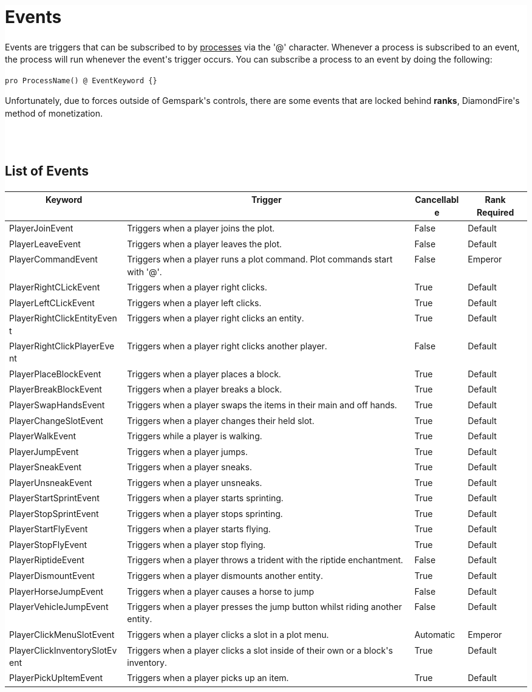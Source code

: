 # Events
Events are triggers that can be subscribed to by [processes](Processes.md) via the '@' character. Whenever a process is subscribed to an event, the process will run whenever the event's trigger occurs.
You can subscribe a process to an event by doing the following:

``pro ProcessName() @ EventKeyword {}``

Unfortunately, due to forces outside of Gemspark's controls, there are some events that are locked behind **ranks**, DiamondFire's method of monetization.
<br>
<br>
<br>
## List of Events
|Keyword |Trigger |Cancellable |Rank Required
--- | --- | --- | ---
|PlayerJoinEvent|Triggers when a player joins the plot.|False|Default
|PlayerLeaveEvent|Triggers when a player leaves the plot.|False|Default
|PlayerCommandEvent|Triggers when a player runs a plot command. Plot commands start with '@'.|False|Emperor
|PlayerRightCLickEvent|Triggers when a player right clicks.|True|Default
|PlayerLeftCLickEvent|Triggers when a player left clicks.|True|Default
|PlayerRightClickEntityEvent|Triggers when a player right clicks an entity.|True|Default
|PlayerRightClickPlayerEvent|Triggers when a player right clicks another player.|False|Default
|PlayerPlaceBlockEvent|Triggers when a player places a block.|True|Default
|PlayerBreakBlockEvent|Triggers when a player breaks a block.|True|Default
|PlayerSwapHandsEvent|Triggers when a player swaps the items in their main and off hands.|True|Default
|PlayerChangeSlotEvent|Triggers when a player changes their held slot.|True|Default
|PlayerWalkEvent|Triggers while a player is walking.|True|Default
|PlayerJumpEvent|Triggers when a player jumps.|True|Default
|PlayerSneakEvent|Triggers when a player sneaks.|True|Default
|PlayerUnsneakEvent|Triggers when a player unsneaks.|True|Default
|PlayerStartSprintEvent|Triggers when a player starts sprinting.|True|Default
|PlayerStopSprintEvent|Triggers when a player stops sprinting.|True|Default
|PlayerStartFlyEvent|Triggers when a player starts flying.|True|Default
|PlayerStopFlyEvent|Triggers when a player stop flying.|True|Default
|PlayerRiptideEvent|Triggers when a player throws a trident with the riptide enchantment.|False|Default
|PlayerDismountEvent|Triggers when a player dismounts another entity.|True|Default
|PlayerHorseJumpEvent|Triggers when a player causes a horse to jump|False|Default
|PlayerVehicleJumpEvent|Triggers when a player presses the jump button whilst riding another entity.|False|Default
|PlayerClickMenuSlotEvent|Triggers when a player clicks a slot in a plot menu.|Automatic|Emperor
|PlayerClickInventorySlotEvent|Triggers when a player clicks a slot inside of their own or a block's inventory.|True|Default
|PlayerPickUpItemEvent|Triggers when a player picks up an item.|True|Default